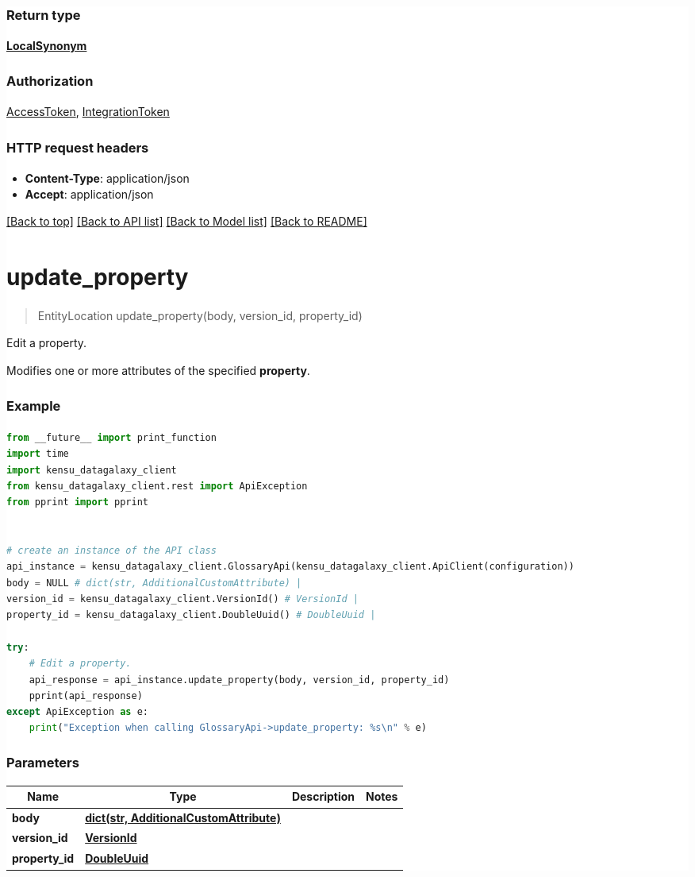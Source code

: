 ### Return type

[**LocalSynonym**](LocalSynonym.md)

### Authorization

[AccessToken](../README.md#AccessToken), [IntegrationToken](../README.md#IntegrationToken)

### HTTP request headers

 - **Content-Type**: application/json
 - **Accept**: application/json

[[Back to top]](#) [[Back to API list]](../README.md#documentation-for-api-endpoints) [[Back to Model list]](../README.md#documentation-for-models) [[Back to README]](../README.md)

# **update_property**
> EntityLocation update_property(body, version_id, property_id)

Edit a property.

Modifies one or more attributes of the specified <b>property</b>.

### Example
```python
from __future__ import print_function
import time
import kensu_datagalaxy_client
from kensu_datagalaxy_client.rest import ApiException
from pprint import pprint


# create an instance of the API class
api_instance = kensu_datagalaxy_client.GlossaryApi(kensu_datagalaxy_client.ApiClient(configuration))
body = NULL # dict(str, AdditionalCustomAttribute) | 
version_id = kensu_datagalaxy_client.VersionId() # VersionId | 
property_id = kensu_datagalaxy_client.DoubleUuid() # DoubleUuid | 

try:
    # Edit a property.
    api_response = api_instance.update_property(body, version_id, property_id)
    pprint(api_response)
except ApiException as e:
    print("Exception when calling GlossaryApi->update_property: %s\n" % e)
```

### Parameters

Name | Type | Description  | Notes
------------- | ------------- | ------------- | -------------
 **body** | [**dict(str, AdditionalCustomAttribute)**](dict.md)|  | 
 **version_id** | [**VersionId**](.md)|  | 
 **property_id** | [**DoubleUuid**](.md)|  | 
